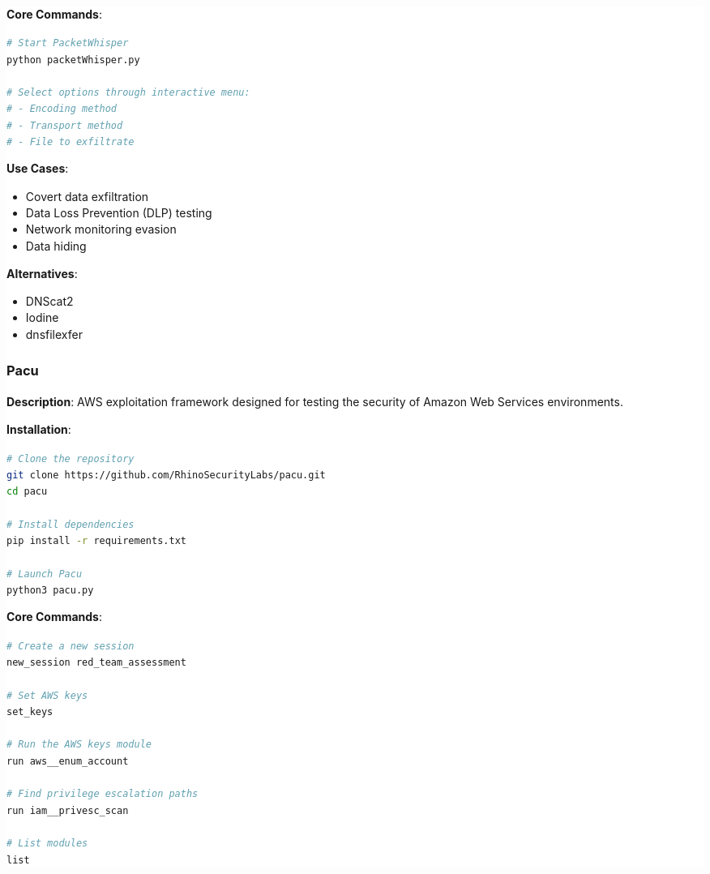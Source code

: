 **Core Commands**:
```bash
# Start PacketWhisper
python packetWhisper.py

# Select options through interactive menu:
# - Encoding method
# - Transport method
# - File to exfiltrate
```

**Use Cases**:
- Covert data exfiltration
- Data Loss Prevention (DLP) testing
- Network monitoring evasion
- Data hiding

**Alternatives**:
- DNScat2
- Iodine
- dnsfilexfer

### Pacu

**Description**: AWS exploitation framework designed for testing the security of Amazon Web Services environments.

**Installation**:
```bash
# Clone the repository
git clone https://github.com/RhinoSecurityLabs/pacu.git
cd pacu

# Install dependencies
pip install -r requirements.txt

# Launch Pacu
python3 pacu.py
```

**Core Commands**:
```bash
# Create a new session
new_session red_team_assessment

# Set AWS keys
set_keys

# Run the AWS keys module
run aws__enum_account

# Find privilege escalation paths
run iam__privesc_scan

# List modules
list
```
